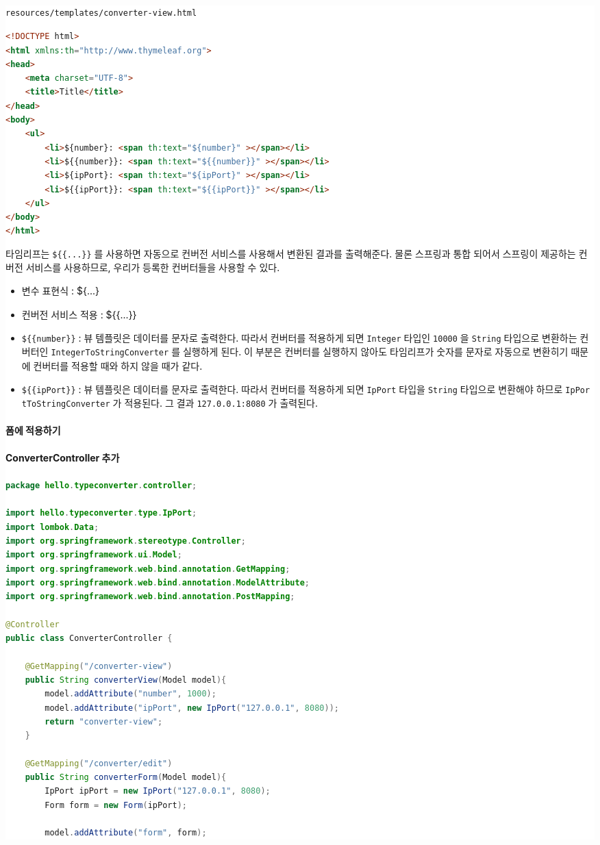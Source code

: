 `resources/templates/converter-view.html`

```html
<!DOCTYPE html>
<html xmlns:th="http://www.thymeleaf.org">
<head>
    <meta charset="UTF-8">
    <title>Title</title>
</head>
<body>
    <ul>
        <li>${number}: <span th:text="${number}" ></span></li>
        <li>${{number}}: <span th:text="${{number}}" ></span></li>
        <li>${ipPort}: <span th:text="${ipPort}" ></span></li>
        <li>${{ipPort}}: <span th:text="${{ipPort}}" ></span></li>
    </ul>
</body>
</html>
```

타임리프는 `${{...}}` 를 사용하면 자동으로 컨버전 서비스를 사용해서 변환된 결과를 출력해준다. 
물론 스프링과 통합 되어서 스프링이 제공하는 컨버전 서비스를 사용하므로, 우리가 등록한 컨버터들을 사용할 수 있다.


* 변수 표현식 : ${...}
* 컨버전 서비스 적용 : ${{...}}


* `${{number}}` : 뷰 템플릿은 데이터를 문자로 출력한다. 따라서 컨버터를 적용하게 되면 `Integer` 타입인 `10000` 을 `String` 
  타입으로 변환하는 컨버터인 `IntegerToStringConverter` 를 실행하게 된다. 이 부분은 컨버터를 실행하지 않아도 타임리프가 
  숫자를 문자로 자동으로 변환히기 때문에 컨버터를 적용할 때와 하지 않을 때가 같다.


* `${{ipPort}}` : 뷰 템플릿은 데이터를 문자로 출력한다. 
  따라서 컨버터를 적용하게 되면 `IpPort` 타입을 `String` 타입으로 변환해야 하므로 `IpPortToStringConverter` 가 적용된다. 
  그 결과 `127.0.0.1:8080` 가 출력된다.


#### 폼에 적용하기

#### ConverterController 추가

```java
package hello.typeconverter.controller;

import hello.typeconverter.type.IpPort;
import lombok.Data;
import org.springframework.stereotype.Controller;
import org.springframework.ui.Model;
import org.springframework.web.bind.annotation.GetMapping;
import org.springframework.web.bind.annotation.ModelAttribute;
import org.springframework.web.bind.annotation.PostMapping;

@Controller
public class ConverterController {

    @GetMapping("/converter-view")
    public String converterView(Model model){
        model.addAttribute("number", 1000);
        model.addAttribute("ipPort", new IpPort("127.0.0.1", 8080));
        return "converter-view";
    }

    @GetMapping("/converter/edit")
    public String converterForm(Model model){
        IpPort ipPort = new IpPort("127.0.0.1", 8080);
        Form form = new Form(ipPort);

        model.addAttribute("form", form);
```